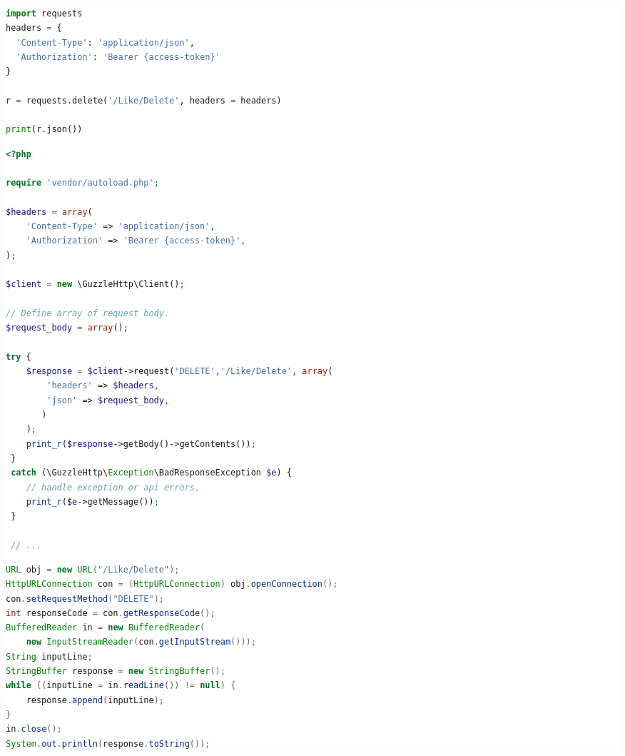 ```python
import requests
headers = {
  'Content-Type': 'application/json',
  'Authorization': 'Bearer {access-token}'
}

r = requests.delete('/Like/Delete', headers = headers)

print(r.json())

```

```php
<?php

require 'vendor/autoload.php';

$headers = array(
    'Content-Type' => 'application/json',
    'Authorization' => 'Bearer {access-token}',
);

$client = new \GuzzleHttp\Client();

// Define array of request body.
$request_body = array();

try {
    $response = $client->request('DELETE','/Like/Delete', array(
        'headers' => $headers,
        'json' => $request_body,
       )
    );
    print_r($response->getBody()->getContents());
 }
 catch (\GuzzleHttp\Exception\BadResponseException $e) {
    // handle exception or api errors.
    print_r($e->getMessage());
 }

 // ...

```

```java
URL obj = new URL("/Like/Delete");
HttpURLConnection con = (HttpURLConnection) obj.openConnection();
con.setRequestMethod("DELETE");
int responseCode = con.getResponseCode();
BufferedReader in = new BufferedReader(
    new InputStreamReader(con.getInputStream()));
String inputLine;
StringBuffer response = new StringBuffer();
while ((inputLine = in.readLine()) != null) {
    response.append(inputLine);
}
in.close();
System.out.println(response.toString());

```
